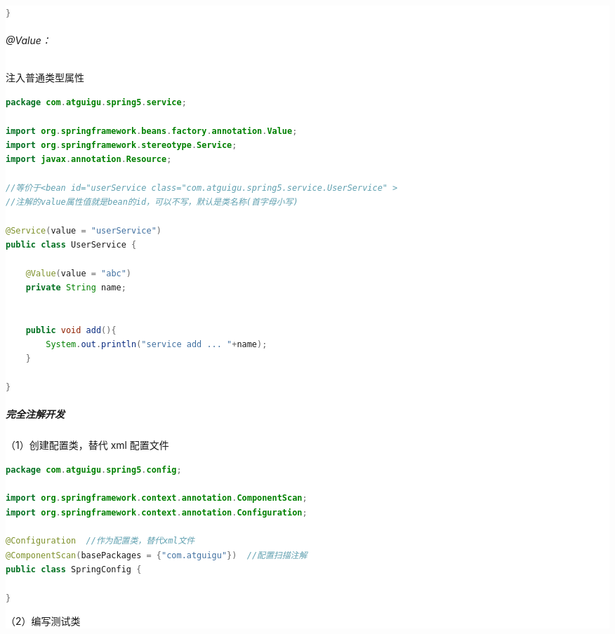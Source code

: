 ```java
}
```



###### @Value：

注入普通类型属性

```java
package com.atguigu.spring5.service;

import org.springframework.beans.factory.annotation.Value;
import org.springframework.stereotype.Service;
import javax.annotation.Resource;

//等价于<bean id="userService class="com.atguigu.spring5.service.UserService" >
//注解的value属性值就是bean的id，可以不写，默认是类名称(首字母小写)

@Service(value = "userService")
public class UserService {

    @Value(value = "abc")
    private String name;
    

    public void add(){
        System.out.println("service add ... "+name);
    }

}

```





##### 完全注解开发

（1）创建配置类，替代 xml 配置文件

```java
package com.atguigu.spring5.config;

import org.springframework.context.annotation.ComponentScan;
import org.springframework.context.annotation.Configuration;

@Configuration  //作为配置类，替代xml文件
@ComponentScan(basePackages = {"com.atguigu"})  //配置扫描注解
public class SpringConfig {

}
```



（2）编写测试类

